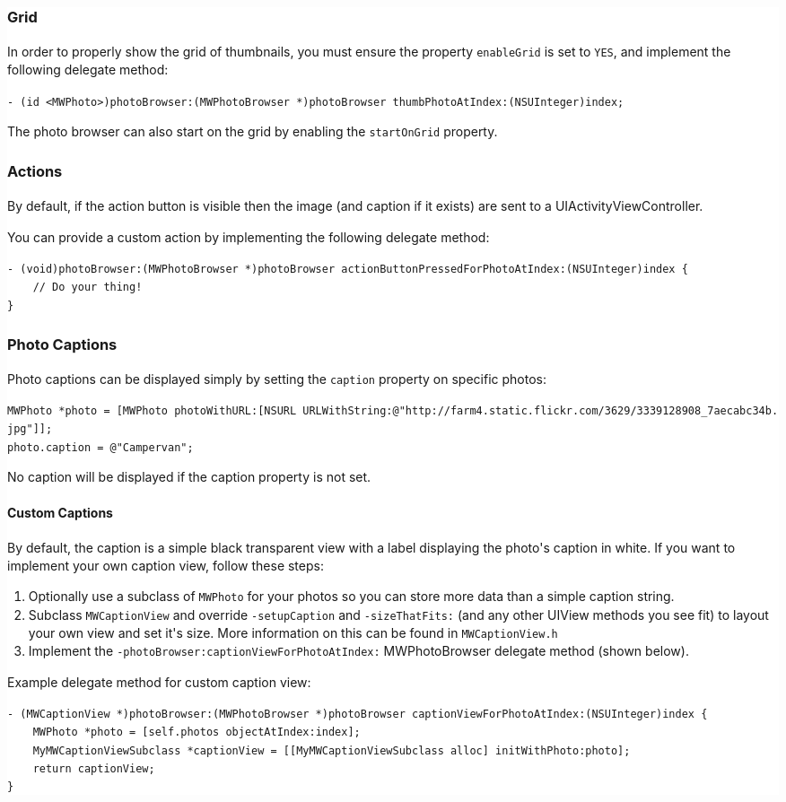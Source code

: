 
### Grid

In order to properly show the grid of thumbnails, you must ensure the property `enableGrid` is set to `YES`, and implement the following delegate method:

```obj-c
- (id <MWPhoto>)photoBrowser:(MWPhotoBrowser *)photoBrowser thumbPhotoAtIndex:(NSUInteger)index;
```

The photo browser can also start on the grid by enabling the `startOnGrid` property.


### Actions

By default, if the action button is visible then the image (and caption if it exists) are sent to a UIActivityViewController.

You can provide a custom action by implementing the following delegate method:

```obj-c
- (void)photoBrowser:(MWPhotoBrowser *)photoBrowser actionButtonPressedForPhotoAtIndex:(NSUInteger)index {
    // Do your thing!
}
```


### Photo Captions

Photo captions can be displayed simply by setting the `caption` property on specific photos:

```obj-c
MWPhoto *photo = [MWPhoto photoWithURL:[NSURL URLWithString:@"http://farm4.static.flickr.com/3629/3339128908_7aecabc34b.jpg"]];
photo.caption = @"Campervan";
```

No caption will be displayed if the caption property is not set.


#### Custom Captions

By default, the caption is a simple black transparent view with a label displaying the photo's caption in white. If you want to implement your own caption view, follow these steps:

1. Optionally use a subclass of `MWPhoto` for your photos so you can store more data than a simple caption string.
2. Subclass `MWCaptionView` and override `-setupCaption` and `-sizeThatFits:` (and any other UIView methods you see fit) to layout your own view and set it's size. More information on this can be found in `MWCaptionView.h`
3. Implement the `-photoBrowser:captionViewForPhotoAtIndex:` MWPhotoBrowser delegate method (shown below).

Example delegate method for custom caption view:

```obj-c
- (MWCaptionView *)photoBrowser:(MWPhotoBrowser *)photoBrowser captionViewForPhotoAtIndex:(NSUInteger)index {
    MWPhoto *photo = [self.photos objectAtIndex:index];
    MyMWCaptionViewSubclass *captionView = [[MyMWCaptionViewSubclass alloc] initWithPhoto:photo];
    return captionView;
}
```


[screenshot1_thumb]: https://raw.github.com/mwaterfall/MWPhotoBrowser/master/Screenshots/MWPhotoBrowser1t.png
[screenshot1]: https://raw.github.com/mwaterfall/MWPhotoBrowser/master/Screenshots/MWPhotoBrowser1.png
[screenshot2_thumb]: https://raw.github.com/mwaterfall/MWPhotoBrowser/master/Screenshots/MWPhotoBrowser2t.png
[screenshot2]: https://raw.github.com/mwaterfall/MWPhotoBrowser/master/Screenshots/MWPhotoBrowser2.png
[screenshot3_thumb]: https://raw.github.com/mwaterfall/MWPhotoBrowser/master/Screenshots/MWPhotoBrowser3t.png
[screenshot3]: https://raw.github.com/mwaterfall/MWPhotoBrowser/master/Screenshots/MWPhotoBrowser3.png
[screenshot4_thumb]: https://raw.github.com/mwaterfall/MWPhotoBrowser/master/Screenshots/MWPhotoBrowser4t.png
[screenshot4]: https://raw.github.com/mwaterfall/MWPhotoBrowser/master/Screenshots/MWPhotoBrowser4.png
[screenshot5_thumb]: https://raw.github.com/mwaterfall/MWPhotoBrowser/master/Screenshots/MWPhotoBrowser5t.png
[screenshot5]: https://raw.github.com/mwaterfall/MWPhotoBrowser/master/Screenshots/MWPhotoBrowser5.png
[screenshot6_thumb]: https://raw.github.com/mwaterfall/MWPhotoBrowser/master/Screenshots/MWPhotoBrowser6t.png
[screenshot6]: https://raw.github.com/mwaterfall/MWPhotoBrowser/master/Screenshots/MWPhotoBrowser6.png